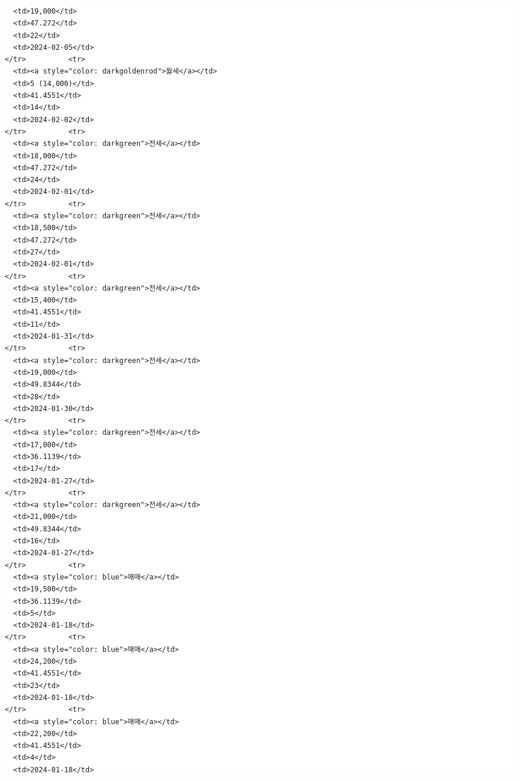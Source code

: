       <td>19,000</td>
      <td>47.272</td>
      <td>22</td>
      <td>2024-02-05</td>
    </tr>          <tr>
      <td><a style="color: darkgoldenrod">월세</a></td>
      <td>5 (14,000)</td>
      <td>41.4551</td>
      <td>14</td>
      <td>2024-02-02</td>
    </tr>          <tr>
      <td><a style="color: darkgreen">전세</a></td>
      <td>18,000</td>
      <td>47.272</td>
      <td>24</td>
      <td>2024-02-01</td>
    </tr>          <tr>
      <td><a style="color: darkgreen">전세</a></td>
      <td>18,500</td>
      <td>47.272</td>
      <td>27</td>
      <td>2024-02-01</td>
    </tr>          <tr>
      <td><a style="color: darkgreen">전세</a></td>
      <td>15,400</td>
      <td>41.4551</td>
      <td>11</td>
      <td>2024-01-31</td>
    </tr>          <tr>
      <td><a style="color: darkgreen">전세</a></td>
      <td>19,000</td>
      <td>49.8344</td>
      <td>28</td>
      <td>2024-01-30</td>
    </tr>          <tr>
      <td><a style="color: darkgreen">전세</a></td>
      <td>17,000</td>
      <td>36.1139</td>
      <td>17</td>
      <td>2024-01-27</td>
    </tr>          <tr>
      <td><a style="color: darkgreen">전세</a></td>
      <td>21,000</td>
      <td>49.8344</td>
      <td>16</td>
      <td>2024-01-27</td>
    </tr>          <tr>
      <td><a style="color: blue">매매</a></td>
      <td>19,500</td>
      <td>36.1139</td>
      <td>5</td>
      <td>2024-01-18</td>
    </tr>          <tr>
      <td><a style="color: blue">매매</a></td>
      <td>24,200</td>
      <td>41.4551</td>
      <td>23</td>
      <td>2024-01-18</td>
    </tr>          <tr>
      <td><a style="color: blue">매매</a></td>
      <td>22,200</td>
      <td>41.4551</td>
      <td>4</td>
      <td>2024-01-18</td>